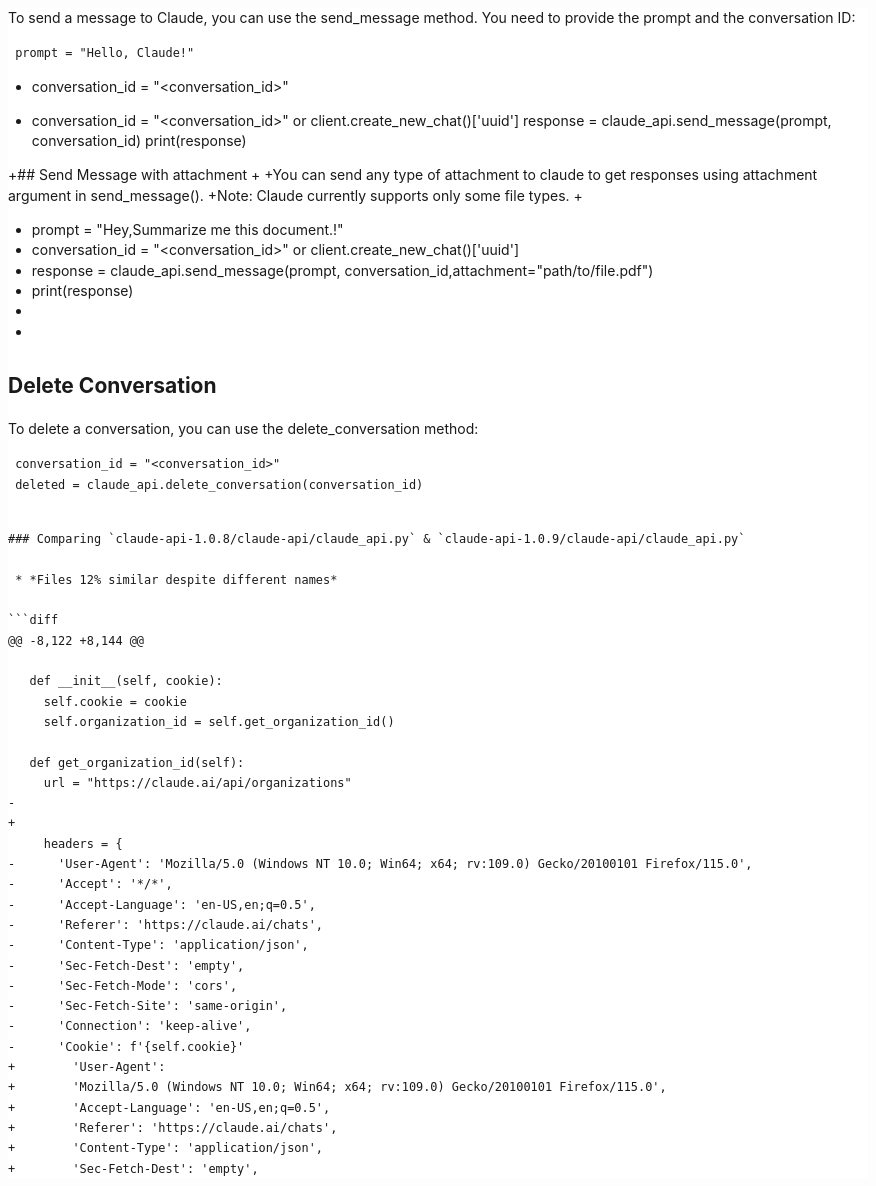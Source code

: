  To send a message to Claude, you can use the send_message method. You need to provide the prompt and the conversation ID:
 
 
 
     prompt = "Hello, Claude!"
-    conversation_id = "<conversation_id>"
+    conversation_id = "<conversation_id>" or client.create_new_chat()['uuid']
     response = claude_api.send_message(prompt, conversation_id)
     print(response)
 
+## Send Message with attachment
+
+You can send any type of attachment to claude to get responses using attachment argument in send_message().
+Note: Claude currently supports only some file types.
+
+    prompt = "Hey,Summarize me this document.!"
+    conversation_id = "<conversation_id>" or client.create_new_chat()['uuid']
+    response = claude_api.send_message(prompt, conversation_id,attachment="path/to/file.pdf")
+    print(response)
+
+
 ## Delete Conversation
 
 To delete a conversation, you can use the delete_conversation method:
 
 
     conversation_id = "<conversation_id>"
     deleted = claude_api.delete_conversation(conversation_id)
```

### Comparing `claude-api-1.0.8/claude-api/claude_api.py` & `claude-api-1.0.9/claude-api/claude_api.py`

 * *Files 12% similar despite different names*

```diff
@@ -8,122 +8,144 @@
 
   def __init__(self, cookie):
     self.cookie = cookie
     self.organization_id = self.get_organization_id()
 
   def get_organization_id(self):
     url = "https://claude.ai/api/organizations"
-  
+
     headers = {
-      'User-Agent': 'Mozilla/5.0 (Windows NT 10.0; Win64; x64; rv:109.0) Gecko/20100101 Firefox/115.0',
-      'Accept': '*/*',
-      'Accept-Language': 'en-US,en;q=0.5',
-      'Referer': 'https://claude.ai/chats',
-      'Content-Type': 'application/json',
-      'Sec-Fetch-Dest': 'empty',
-      'Sec-Fetch-Mode': 'cors',
-      'Sec-Fetch-Site': 'same-origin',
-      'Connection': 'keep-alive',
-      'Cookie': f'{self.cookie}'
+        'User-Agent':
+        'Mozilla/5.0 (Windows NT 10.0; Win64; x64; rv:109.0) Gecko/20100101 Firefox/115.0',
+        'Accept-Language': 'en-US,en;q=0.5',
+        'Referer': 'https://claude.ai/chats',
+        'Content-Type': 'application/json',
+        'Sec-Fetch-Dest': 'empty',
```